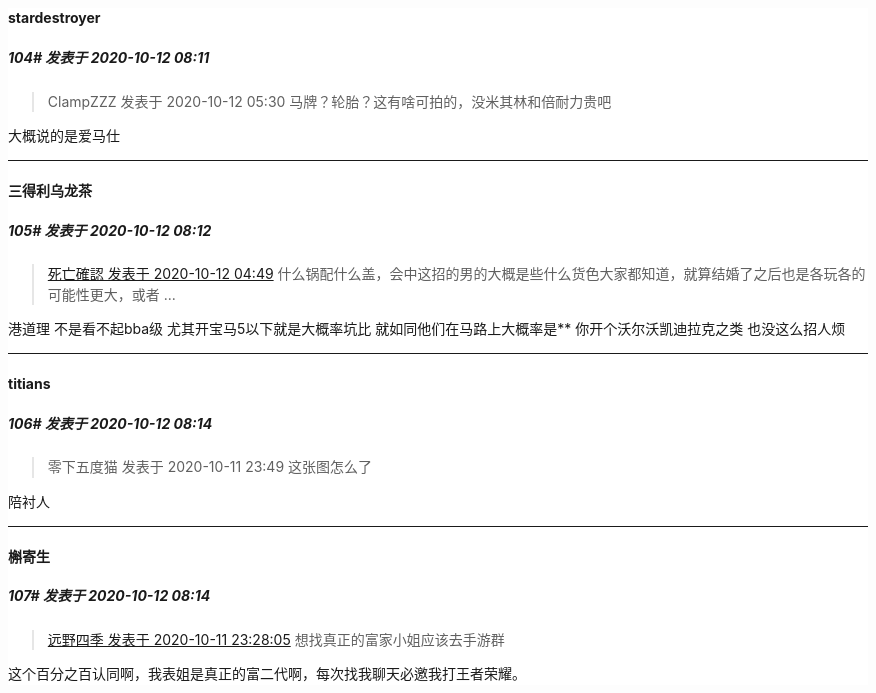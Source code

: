 ####  stardestroyer  
##### 104#       发表于 2020-10-12 08:11



<blockquote>ClampZZZ 发表于 2020-10-12 05:30
马牌？轮胎？这有啥可拍的，没米其林和倍耐力贵吧</blockquote>
大概说的是爱马仕







-----

####  三得利乌龙茶  
##### 105#       发表于 2020-10-12 08:12



<blockquote><a href="httphttps://bbs.saraba1st.com/2b/forum.php?mod=redirect&amp;goto=findpost&amp;pid=49024070&amp;ptid=1964634" target="_blank">死亡確認 发表于 2020-10-12 04:49</a>
什么锅配什么盖，会中这招的男的大概是些什么货色大家都知道，就算结婚了之后也是各玩各的可能性更大，或者 ...</blockquote>
港道理
不是看不起bba级
尤其开宝马5以下就是大概率坑比
就如同他们在马路上大概率是**
你开个沃尔沃凯迪拉克之类
也没这么招人烦







-----

####  titians  
##### 106#       发表于 2020-10-12 08:14



<blockquote>零下五度猫 发表于 2020-10-11 23:49
这张图怎么了</blockquote>
陪衬人







-----

####  槲寄生  
##### 107#       发表于 2020-10-12 08:14



<blockquote><a href="httphttps://bbs.saraba1st.com/2b/forum.php?mod=redirect&amp;goto=findpost&amp;pid=49022947&amp;ptid=1964634" target="_blank">远野四季 发表于 2020-10-11 23:28:05</a>
想找真正的富家小姐应该去手游群</blockquote>这个百分之百认同啊，我表姐是真正的富二代啊，每次找我聊天必邀我打王者荣耀。
